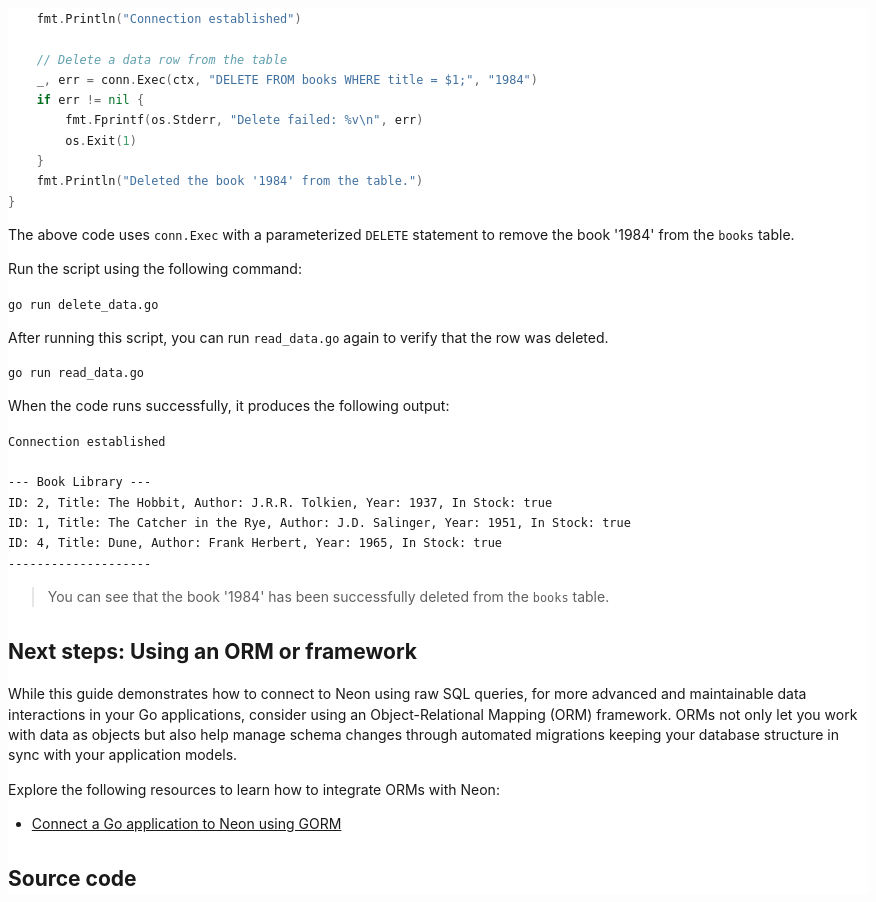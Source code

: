```go title="delete_data.go"
	fmt.Println("Connection established")

	// Delete a data row from the table
	_, err = conn.Exec(ctx, "DELETE FROM books WHERE title = $1;", "1984")
	if err != nil {
		fmt.Fprintf(os.Stderr, "Delete failed: %v\n", err)
		os.Exit(1)
	}
	fmt.Println("Deleted the book '1984' from the table.")
}
```

The above code uses `conn.Exec` with a parameterized `DELETE` statement to remove the book '1984' from the `books` table.

Run the script using the following command:

```bash
go run delete_data.go
```

After running this script, you can run `read_data.go` again to verify that the row was deleted.

```bash
go run read_data.go
```

When the code runs successfully, it produces the following output:

```text title="Output"
Connection established

--- Book Library ---
ID: 2, Title: The Hobbit, Author: J.R.R. Tolkien, Year: 1937, In Stock: true
ID: 1, Title: The Catcher in the Rye, Author: J.D. Salinger, Year: 1951, In Stock: true
ID: 4, Title: Dune, Author: Frank Herbert, Year: 1965, In Stock: true
--------------------
```

> You can see that the book '1984' has been successfully deleted from the `books` table.

</Steps>

## Next steps: Using an ORM or framework

While this guide demonstrates how to connect to Neon using raw SQL queries, for more advanced and maintainable data interactions in your Go applications, consider using an Object-Relational Mapping (ORM) framework. ORMs not only let you work with data as objects but also help manage schema changes through automated migrations keeping your database structure in sync with your application models.

Explore the following resources to learn how to integrate ORMs with Neon:

- [Connect a Go application to Neon using GORM](/guides/golang-gorm-postgres)

## Source code
